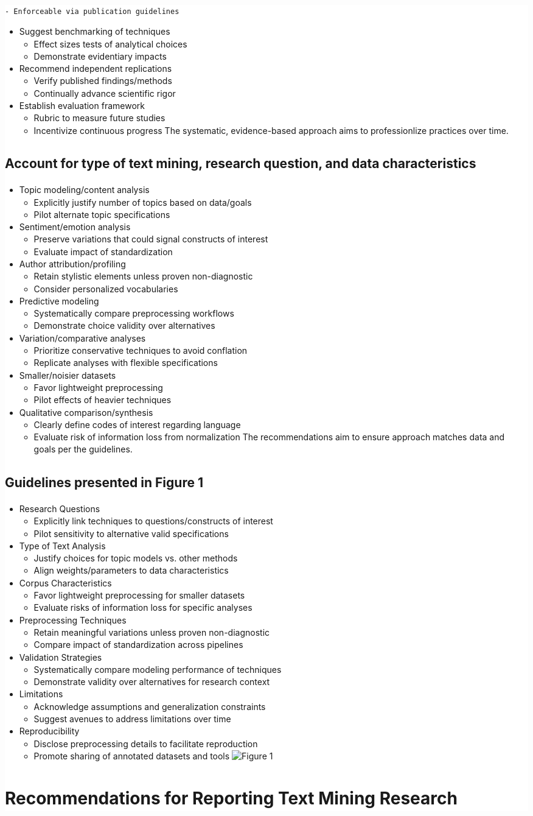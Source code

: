     - Enforceable via publication guidelines
- Suggest benchmarking of techniques
    - Effect sizes tests of analytical choices
    - Demonstrate evidentiary impacts
- Recommend independent replications
    - Verify published findings/methods
    - Continually advance scientific rigor
- Establish evaluation framework
    - Rubric to measure future studies
    - Incentivize continuous progress
The systematic, evidence-based approach aims to professionlize practices over time.
## Account for type of text mining, research question, and data characteristics
- Topic modeling/content analysis
    - Explicitly justify number of topics based on data/goals
    - Pilot alternate topic specifications
- Sentiment/emotion analysis
    - Preserve variations that could signal constructs of interest
    - Evaluate impact of standardization
- Author attribution/profiling
    - Retain stylistic elements unless proven non-diagnostic
    - Consider personalized vocabularies
- Predictive modeling
    - Systematically compare preprocessing workflows
    - Demonstrate choice validity over alternatives
- Variation/comparative analyses
    - Prioritize conservative techniques to avoid conflation
    - Replicate analyses with flexible specifications
- Smaller/noisier datasets
    - Favor lightweight preprocessing
    - Pilot effects of heavier techniques
- Qualitative comparison/synthesis
    - Clearly define codes of interest regarding language
    - Evaluate risk of information loss from normalization
The recommendations aim to ensure approach matches data and goals per the guidelines.
## Guidelines presented in Figure 1
- Research Questions
    - Explicitly link techniques to questions/constructs of interest
    - Pilot sensitivity to alternative valid specifications
- Type of Text Analysis
    - Justify choices for topic models vs. other methods  
    - Align weights/parameters to data characteristics
- Corpus Characteristics
    - Favor lightweight preprocessing for smaller datasets  
    - Evaluate risks of information loss for specific analyses
- Preprocessing Techniques
    - Retain meaningful variations unless proven non-diagnostic  
    - Compare impact of standardization across pipelines
- Validation Strategies
    - Systematically compare modeling performance of techniques  
    - Demonstrate validity over alternatives for research context
- Limitations
    - Acknowledge assumptions and generalization constraints  
    - Suggest avenues to address limitations over time
- Reproducibility
    - Disclose preprocessing details to facilitate reproduction  
    - Promote sharing of annotated datasets and tools
![Figure 1](https://i.imgur.com/0QHR5Nf.png)
# Recommendations for Reporting Text Mining Research